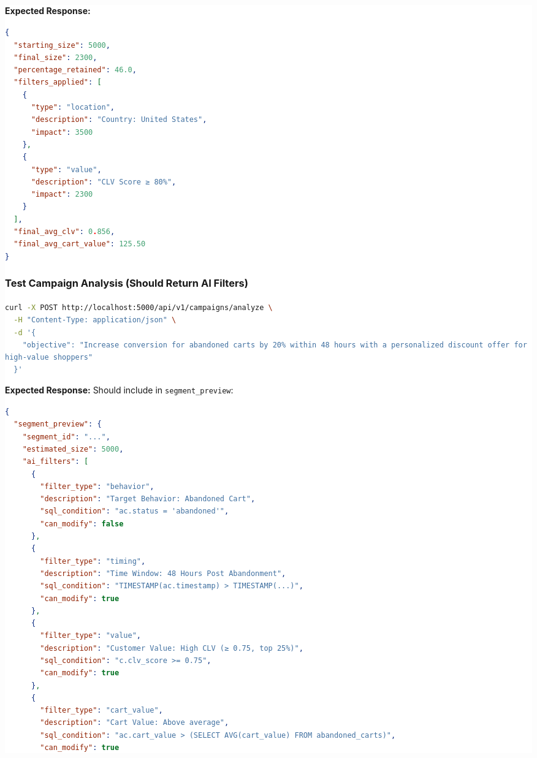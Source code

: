 **Expected Response:**
```json
{
  "starting_size": 5000,
  "final_size": 2300,
  "percentage_retained": 46.0,
  "filters_applied": [
    {
      "type": "location",
      "description": "Country: United States",
      "impact": 3500
    },
    {
      "type": "value",
      "description": "CLV Score ≥ 80%",
      "impact": 2300
    }
  ],
  "final_avg_clv": 0.856,
  "final_avg_cart_value": 125.50
}
```

### Test Campaign Analysis (Should Return AI Filters)

```bash
curl -X POST http://localhost:5000/api/v1/campaigns/analyze \
  -H "Content-Type: application/json" \
  -d '{
    "objective": "Increase conversion for abandoned carts by 20% within 48 hours with a personalized discount offer for high-value shoppers"
  }'
```

**Expected Response:**
Should include in `segment_preview`:
```json
{
  "segment_preview": {
    "segment_id": "...",
    "estimated_size": 5000,
    "ai_filters": [
      {
        "filter_type": "behavior",
        "description": "Target Behavior: Abandoned Cart",
        "sql_condition": "ac.status = 'abandoned'",
        "can_modify": false
      },
      {
        "filter_type": "timing",
        "description": "Time Window: 48 Hours Post Abandonment",
        "sql_condition": "TIMESTAMP(ac.timestamp) > TIMESTAMP(...)",
        "can_modify": true
      },
      {
        "filter_type": "value",
        "description": "Customer Value: High CLV (≥ 0.75, top 25%)",
        "sql_condition": "c.clv_score >= 0.75",
        "can_modify": true
      },
      {
        "filter_type": "cart_value",
        "description": "Cart Value: Above average",
        "sql_condition": "ac.cart_value > (SELECT AVG(cart_value) FROM abandoned_carts)",
        "can_modify": true
```